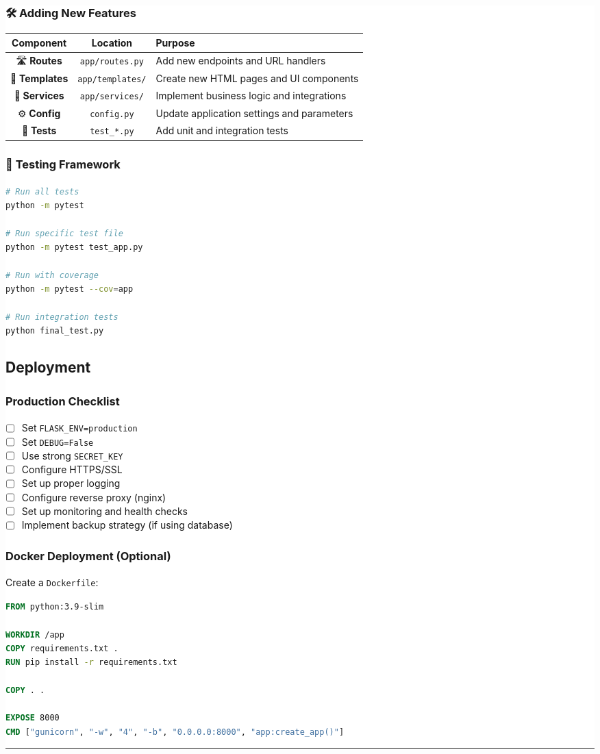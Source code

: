 ### 🛠️ **Adding New Features**

| **Component** | **Location** | **Purpose** |
|:-------------:|:------------:|:------------|
| 🛣️ **Routes** | `app/routes.py` | Add new endpoints and URL handlers |
| 🎨 **Templates** | `app/templates/` | Create new HTML pages and UI components |
| 🔬 **Services** | `app/services/` | Implement business logic and integrations |
| ⚙️ **Config** | `config.py` | Update application settings and parameters |
| 🧪 **Tests** | `test_*.py` | Add unit and integration tests |

### 🧪 **Testing Framework**

```bash
# Run all tests
python -m pytest

# Run specific test file
python -m pytest test_app.py

# Run with coverage
python -m pytest --cov=app

# Run integration tests
python final_test.py
```

## Deployment

### Production Checklist

- [ ] Set `FLASK_ENV=production`
- [ ] Set `DEBUG=False`
- [ ] Use strong `SECRET_KEY`
- [ ] Configure HTTPS/SSL
- [ ] Set up proper logging
- [ ] Configure reverse proxy (nginx)
- [ ] Set up monitoring and health checks
- [ ] Implement backup strategy (if using database)

### Docker Deployment (Optional)

Create a `Dockerfile`:

```dockerfile
FROM python:3.9-slim

WORKDIR /app
COPY requirements.txt .
RUN pip install -r requirements.txt

COPY . .

EXPOSE 8000
CMD ["gunicorn", "-w", "4", "-b", "0.0.0.0:8000", "app:create_app()"]
```

---